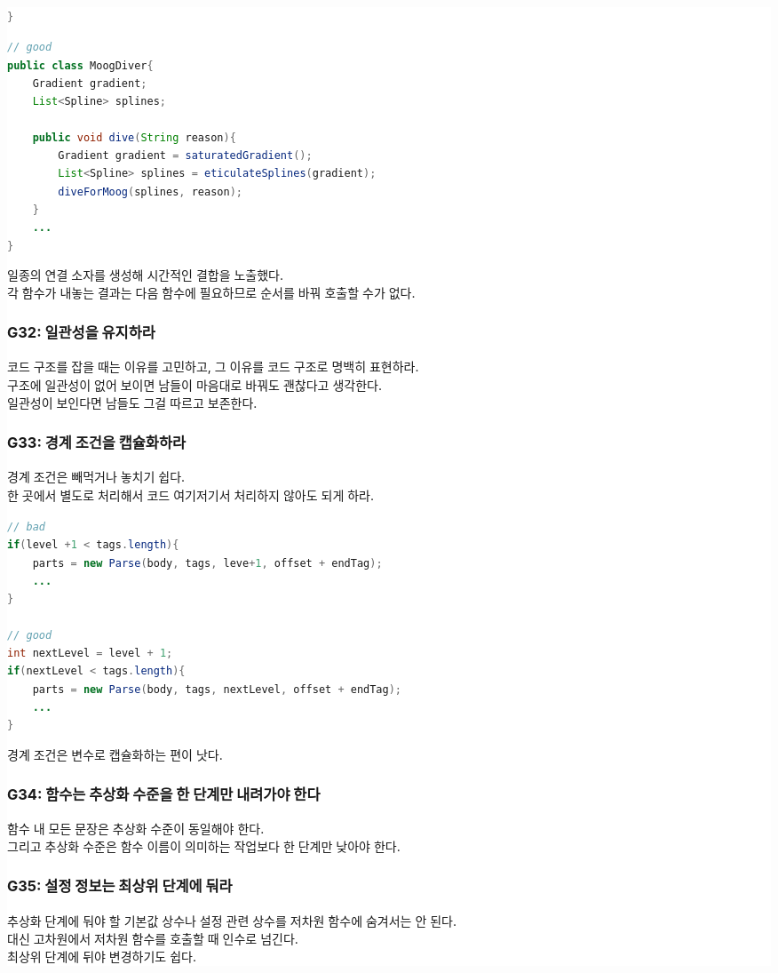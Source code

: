 ```java
}
```
```java
// good
public class MoogDiver{
    Gradient gradient;
    List<Spline> splines;

    public void dive(String reason){
        Gradient gradient = saturatedGradient();
        List<Spline> splines = eticulateSplines(gradient);
        diveForMoog(splines, reason);
    }
    ...
}
```
일종의 연결 소자를 생성해 시간적인 결합을 노출했다.  
각 함수가 내놓는 결과는 다음 함수에 필요하므로 순서를 바꿔 호출할 수가 없다.

### G32: 일관성을 유지하라
코드 구조를 잡을 때는 이유를 고민하고, 그 이유를 코드 구조로 명백히 표현하라.  
구조에 일관성이 없어 보이면 남들이 마음대로 바꿔도 괜찮다고 생각한다.  
일관성이 보인다면 남들도 그걸 따르고 보존한다.

### G33: 경계 조건을 캡슐화하라
경계 조건은 빼먹거나 놓치기 쉽다.  
한 곳에서 별도로 처리해서 코드 여기저기서 처리하지 않아도 되게 하라.
```java
// bad
if(level +1 < tags.length){
    parts = new Parse(body, tags, leve+1, offset + endTag);
    ...
}

// good
int nextLevel = level + 1;
if(nextLevel < tags.length){
    parts = new Parse(body, tags, nextLevel, offset + endTag);
    ...
}
```
경계 조건은 변수로 캡슐화하는 편이 낫다.

### G34: 함수는 추상화 수준을 한 단계만 내려가야 한다
함수 내 모든 문장은 추상화 수준이 동일해야 한다.  
그리고 추상화 수준은 함수 이름이 의미하는 작업보다 한 단계만 낮아야 한다.

### G35: 설정 정보는 최상위 단계에 둬라
추상화 단계에 둬야 할 기본값 상수나 설정 관련 상수를 저차원 함수에 숨겨서는 안 된다.  
대신 고차원에서 저차원 함수를 호출할 때 인수로 넘긴다.  
최상위 단계에 뒤야 변경하기도 쉽다.
